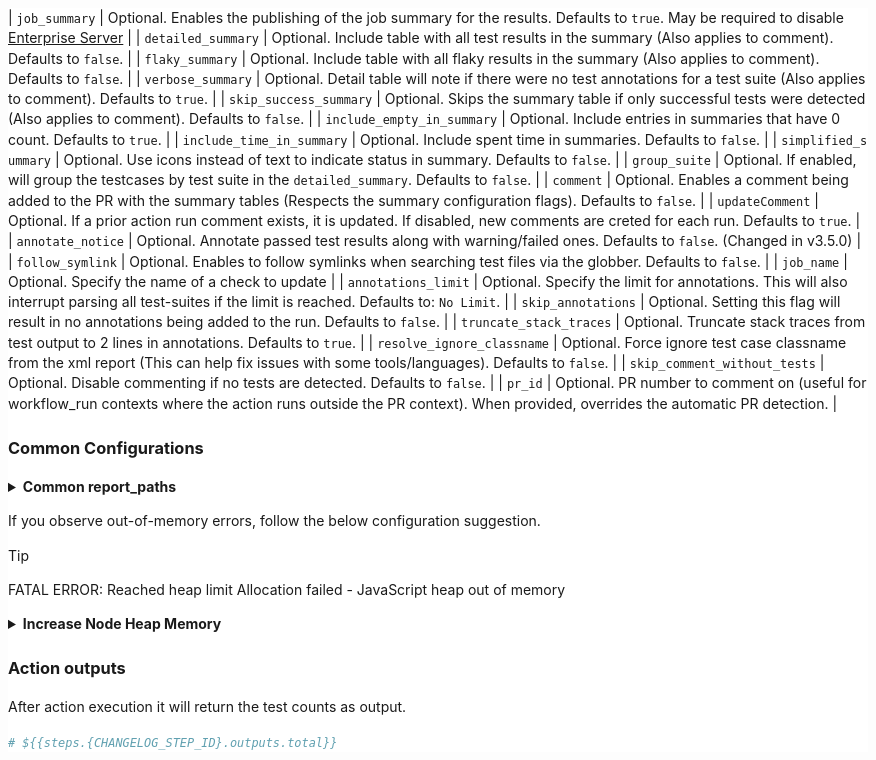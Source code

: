 | `job_summary`                | Optional. Enables the publishing of the job summary for the results. Defaults to `true`. May be required to disable [Enterprise Server](https://github.com/mikepenz/action-junit-report/issues/637) |
| `detailed_summary`           | Optional. Include table with all test results in the summary (Also applies to comment). Defaults to `false`.                                                                                        |
| `flaky_summary`              | Optional. Include table with all flaky results in the summary (Also applies to comment). Defaults to `false`.                                                                                       |
| `verbose_summary`            | Optional. Detail table will note if there were no test annotations for a test suite (Also applies to comment). Defaults to `true`.                                                                  |
| `skip_success_summary`       | Optional. Skips the summary table if only successful tests were detected (Also applies to comment). Defaults to `false`.                                                                            |
| `include_empty_in_summary`   | Optional. Include entries in summaries that have 0 count. Defaults to `true`.                                                                                                                       |
| `include_time_in_summary`    | Optional. Include spent time in summaries. Defaults to `false`.                                                                                                                                     |
| `simplified_summary`         | Optional. Use icons instead of text to indicate status in summary. Defaults to `false`.                                                                                                             |
| `group_suite`                | Optional. If enabled, will group the testcases by test suite in the `detailed_summary`. Defaults to `false`.                                                                                        |
| `comment`                    | Optional. Enables a comment being added to the PR with the summary tables (Respects the summary configuration flags). Defaults to `false`.                                                          |
| `updateComment`              | Optional. If a prior action run comment exists, it is updated. If disabled, new comments are creted for each run. Defaults to `true`.                                                               |
| `annotate_notice`            | Optional. Annotate passed test results along with warning/failed ones. Defaults to `false`. (Changed in v3.5.0)                                                                                     |
| `follow_symlink`             | Optional. Enables to follow symlinks when searching test files via the globber. Defaults to `false`.                                                                                                |
| `job_name`                   | Optional. Specify the name of a check to update                                                                                                                                                     |
| `annotations_limit`          | Optional. Specify the limit for annotations. This will also interrupt parsing all test-suites if the limit is reached. Defaults to: `No Limit`.                                                     |
| `skip_annotations`           | Optional. Setting this flag will result in no annotations being added to the run. Defaults to `false`.                                                                                              |
| `truncate_stack_traces`      | Optional. Truncate stack traces from test output to 2 lines in annotations. Defaults to `true`.                                                                                                     |
| `resolve_ignore_classname`   | Optional. Force ignore test case classname from the xml report (This can help fix issues with some tools/languages). Defaults to `false`.                                                           |
| `skip_comment_without_tests` | Optional. Disable commenting if no tests are detected. Defaults to `false`.                                                                                                                         |
| `pr_id`                      | Optional. PR number to comment on (useful for workflow_run contexts where the action runs outside the PR context). When provided, overrides the automatic PR detection.                             |

### Common Configurations

<details><summary><b>Common report_paths</b></summary></details>

If you observe out-of-memory errors, follow the below configuration suggestion.

> [!TIP]
> FATAL ERROR: Reached heap limit Allocation failed - JavaScript heap out of memory

<details><summary><b>Increase Node Heap Memory</b></summary></details>

### Action outputs

After action execution it will return the test counts as output.

```yml
# ${{steps.{CHANGELOG_STEP_ID}.outputs.total}}
```


[security reasons]: https://securitylab.github.com/research/github-actions-preventing-pwn-requests/
[marked as read-only]: https://docs.github.com/en/actions/security-guides/automatic-token-authentication#permissions-for-the-github_token
